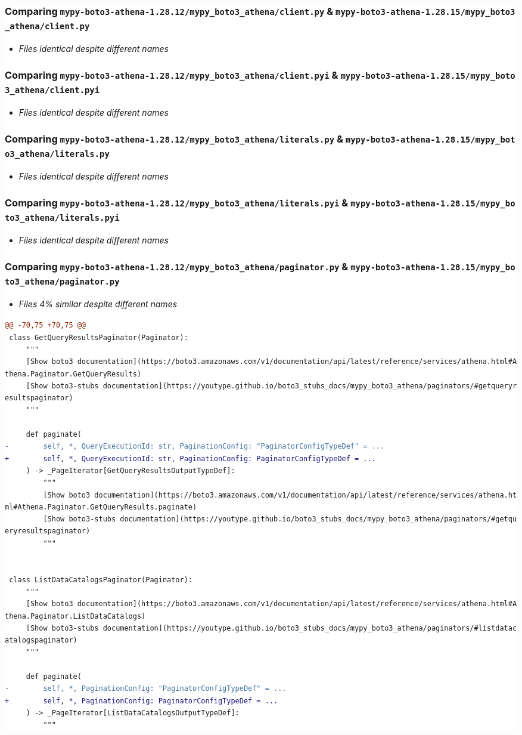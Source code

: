 ### Comparing `mypy-boto3-athena-1.28.12/mypy_boto3_athena/client.py` & `mypy-boto3-athena-1.28.15/mypy_boto3_athena/client.py`

 * *Files identical despite different names*

### Comparing `mypy-boto3-athena-1.28.12/mypy_boto3_athena/client.pyi` & `mypy-boto3-athena-1.28.15/mypy_boto3_athena/client.pyi`

 * *Files identical despite different names*

### Comparing `mypy-boto3-athena-1.28.12/mypy_boto3_athena/literals.py` & `mypy-boto3-athena-1.28.15/mypy_boto3_athena/literals.py`

 * *Files identical despite different names*

### Comparing `mypy-boto3-athena-1.28.12/mypy_boto3_athena/literals.pyi` & `mypy-boto3-athena-1.28.15/mypy_boto3_athena/literals.pyi`

 * *Files identical despite different names*

### Comparing `mypy-boto3-athena-1.28.12/mypy_boto3_athena/paginator.py` & `mypy-boto3-athena-1.28.15/mypy_boto3_athena/paginator.py`

 * *Files 4% similar despite different names*

```diff
@@ -70,75 +70,75 @@
 class GetQueryResultsPaginator(Paginator):
     """
     [Show boto3 documentation](https://boto3.amazonaws.com/v1/documentation/api/latest/reference/services/athena.html#Athena.Paginator.GetQueryResults)
     [Show boto3-stubs documentation](https://youtype.github.io/boto3_stubs_docs/mypy_boto3_athena/paginators/#getqueryresultspaginator)
     """
 
     def paginate(
-        self, *, QueryExecutionId: str, PaginationConfig: "PaginatorConfigTypeDef" = ...
+        self, *, QueryExecutionId: str, PaginationConfig: PaginatorConfigTypeDef = ...
     ) -> _PageIterator[GetQueryResultsOutputTypeDef]:
         """
         [Show boto3 documentation](https://boto3.amazonaws.com/v1/documentation/api/latest/reference/services/athena.html#Athena.Paginator.GetQueryResults.paginate)
         [Show boto3-stubs documentation](https://youtype.github.io/boto3_stubs_docs/mypy_boto3_athena/paginators/#getqueryresultspaginator)
         """
 
 
 class ListDataCatalogsPaginator(Paginator):
     """
     [Show boto3 documentation](https://boto3.amazonaws.com/v1/documentation/api/latest/reference/services/athena.html#Athena.Paginator.ListDataCatalogs)
     [Show boto3-stubs documentation](https://youtype.github.io/boto3_stubs_docs/mypy_boto3_athena/paginators/#listdatacatalogspaginator)
     """
 
     def paginate(
-        self, *, PaginationConfig: "PaginatorConfigTypeDef" = ...
+        self, *, PaginationConfig: PaginatorConfigTypeDef = ...
     ) -> _PageIterator[ListDataCatalogsOutputTypeDef]:
         """
```